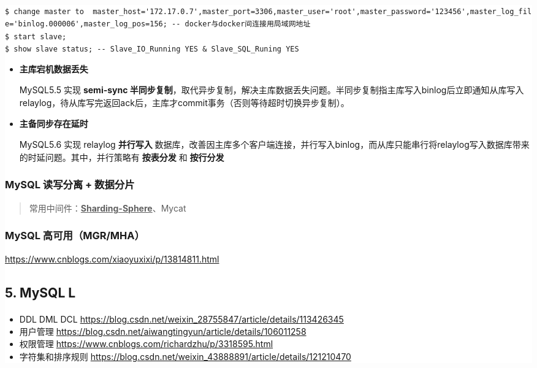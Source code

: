   ```mysql
  $ change master to  master_host='172.17.0.7',master_port=3306,master_user='root',master_password='123456',master_log_file='binlog.000006',master_log_pos=156; -- docker与docker间连接用局域网地址
  $ start slave;
  $ show slave status; -- Slave_IO_Running YES & Slave_SQL_Runing YES
  ```

  + **主库宕机数据丢失**

    MySQL5.5 实现 **semi-sync 半同步复制**，取代异步复制，解决主库数据丢失问题。半同步复制指主库写入binlog后立即通知从库写入relaylog，待从库写完返回ack后，主库才commit事务（否则等待超时切换异步复制）。

  + **主备同步存在延时**

    MySQL5.6 实现 relaylog **并行写入** 数据库，改善因主库多个客户端连接，并行写入binlog，而从库只能串行将relaylog写入数据库带来的时延问题。其中，并行策略有 **按表分发** 和 **按行分发**



### MySQL 读写分离 + 数据分片 

> 常用中间件：<u>**Sharding-Sphere**</u>、Mycat



### MySQL 高可用（MGR/MHA）

https://www.cnblogs.com/xiaoyuxixi/p/13814811.html



## 5. MySQL L

+ DDL DML DCL https://blog.csdn.net/weixin_28755847/article/details/113426345
+ 用户管理 https://blog.csdn.net/aiwangtingyun/article/details/106011258
+ 权限管理 https://www.cnblogs.com/richardzhu/p/3318595.html
+ 字符集和排序规则 https://blog.csdn.net/weixin_43888891/article/details/121210470



